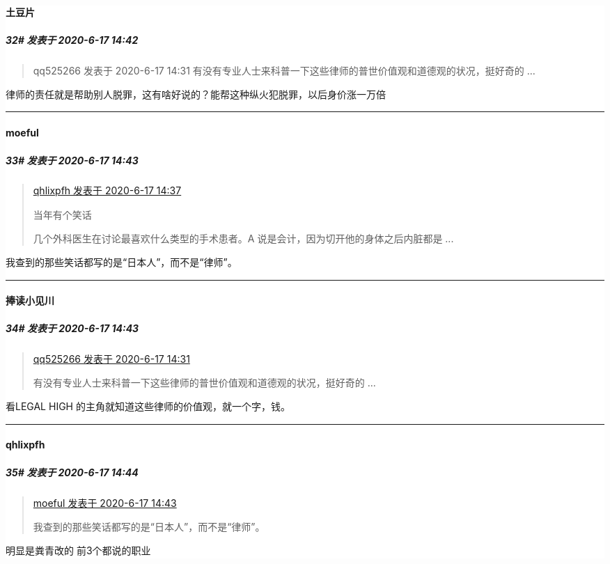 ####  土豆片  
##### 32#       发表于 2020-6-17 14:42



<blockquote>qq525266 发表于 2020-6-17 14:31
有没有专业人士来科普一下这些律师的普世价值观和道德观的状况，挺好奇的 ...</blockquote>
律师的责任就是帮助别人脱罪，这有啥好说的？能帮这种纵火犯脱罪，以后身价涨一万倍







*****

####  moeful  
##### 33#       发表于 2020-6-17 14:43



<blockquote><a href="httphttps://bbs.saraba1st.com/2b/forum.php?mod=redirect&amp;goto=findpost&amp;pid=47838225&amp;ptid=1942260" target="_blank">qhlixpfh 发表于 2020-6-17 14:37</a>

当年有个笑话

几个外科医生在讨论最喜欢什么类型的手术患者。A 说是会计，因为切开他的身体之后内脏都是 ...</blockquote>
我查到的那些笑话都写的是“日本人”，而不是“律师”。







*****

####  捧读小见川  
##### 34#       发表于 2020-6-17 14:43



<blockquote><a href="httphttps://bbs.saraba1st.com/2b/forum.php?mod=redirect&amp;goto=findpost&amp;pid=47838146&amp;ptid=1942260" target="_blank">qq525266 发表于 2020-6-17 14:31</a>

有没有专业人士来科普一下这些律师的普世价值观和道德观的状况，挺好奇的 ...</blockquote>
看LEGAL HIGH 的主角就知道这些律师的价值观，就一个字，钱。







*****

####  qhlixpfh  
##### 35#       发表于 2020-6-17 14:44



<blockquote><a href="httphttps://bbs.saraba1st.com/2b/forum.php?mod=redirect&amp;goto=findpost&amp;pid=47838290&amp;ptid=1942260" target="_blank">moeful 发表于 2020-6-17 14:43</a>

我查到的那些笑话都写的是“日本人”，而不是“律师”。</blockquote>
明显是粪青改的 前3个都说的职业
